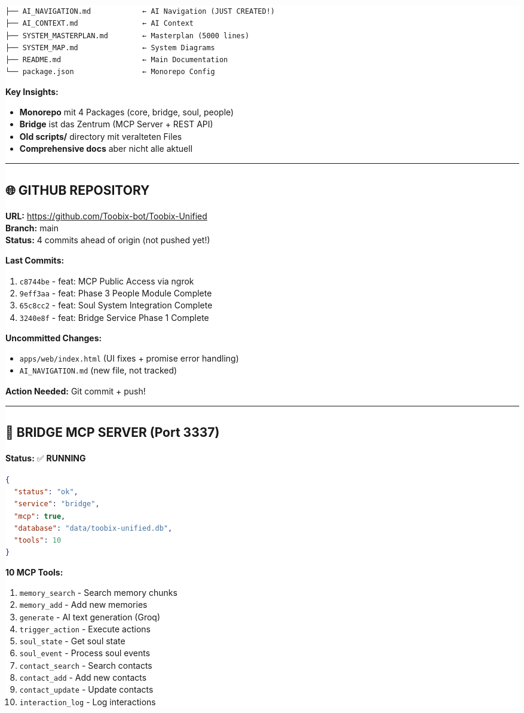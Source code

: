 ```
├── AI_NAVIGATION.md            ← AI Navigation (JUST CREATED!)
├── AI_CONTEXT.md               ← AI Context
├── SYSTEM_MASTERPLAN.md        ← Masterplan (5000 lines)
├── SYSTEM_MAP.md               ← System Diagrams
├── README.md                   ← Main Documentation
└── package.json                ← Monorepo Config
```

**Key Insights:**
- **Monorepo** mit 4 Packages (core, bridge, soul, people)
- **Bridge** ist das Zentrum (MCP Server + REST API)
- **Old scripts/** directory mit veralteten Files
- **Comprehensive docs** aber nicht alle aktuell

---

## 🌐 GITHUB REPOSITORY

**URL:** https://github.com/Toobix-bot/Toobix-Unified  
**Branch:** main  
**Status:** 4 commits ahead of origin (not pushed yet!)

**Last Commits:**
1. `c8744be` - feat: MCP Public Access via ngrok
2. `9eff3aa` - feat: Phase 3 People Module Complete  
3. `65c8cc2` - feat: Soul System Integration Complete
4. `3240e8f` - feat: Bridge Service Phase 1 Complete

**Uncommitted Changes:**
- `apps/web/index.html` (UI fixes + promise error handling)
- `AI_NAVIGATION.md` (new file, not tracked)

**Action Needed:** Git commit + push!

---

## 🔌 BRIDGE MCP SERVER (Port 3337)

**Status:** ✅ **RUNNING**

```json
{
  "status": "ok",
  "service": "bridge",
  "mcp": true,
  "database": "data/toobix-unified.db",
  "tools": 10
}
```

**10 MCP Tools:**
1. `memory_search` - Search memory chunks
2. `memory_add` - Add new memories
3. `generate` - AI text generation (Groq)
4. `trigger_action` - Execute actions
5. `soul_state` - Get soul state
6. `soul_event` - Process soul events
7. `contact_search` - Search contacts
8. `contact_add` - Add new contacts
9. `contact_update` - Update contacts
10. `interaction_log` - Log interactions
